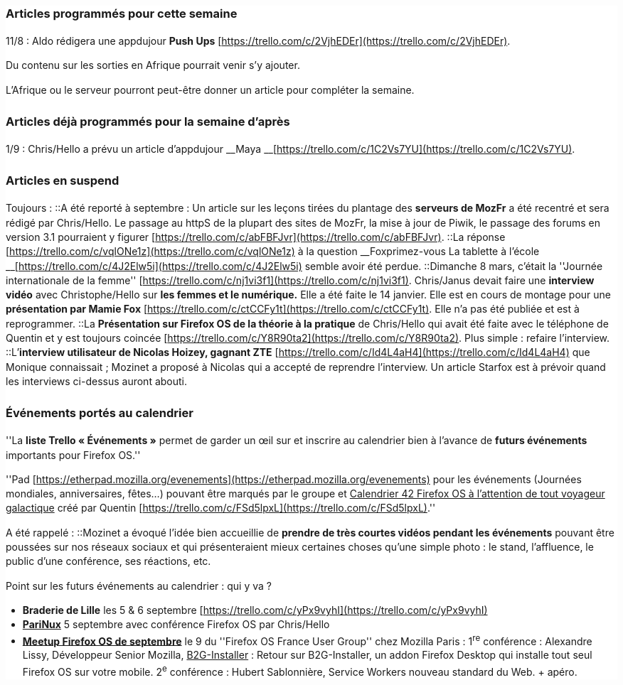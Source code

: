 ### Articles programmés pour cette semaine

11/8&nbsp;: Aldo rédigera une appdujour __Push Ups__ [https://trello.com/c/2VjhEDEr](https://trello.com/c/2VjhEDEr).

Du contenu sur les sorties en Afrique pourrait venir s’y ajouter.

L’Afrique ou le serveur pourront peut-être donner un article pour compléter la semaine.

### Articles déjà programmés pour la semaine d’après

1/9&nbsp;: Chris/Hello a prévu un article d’appdujour __Maya __[https://trello.com/c/1C2Vs7YU](https://trello.com/c/1C2Vs7YU).

### Articles en suspend

Toujours&nbsp;:
::A été reporté à septembre&nbsp;: Un article sur les leçons tirées du plantage des __serveurs de MozFr__ a été recentré et sera rédigé par Chris/Hello. Le passage au httpS de la plupart des sites de MozFr, la mise à jour de Piwik, le passage des forums en version 3.1 pourraient y figurer [https://trello.com/c/abFBFJvr](https://trello.com/c/abFBFJvr).
::La réponse [https://trello.com/c/vqlONe1z](https://trello.com/c/vqlONe1z) à la question __Foxprimez-vous La tablette à l’école __[https://trello.com/c/4J2Elw5i](https://trello.com/c/4J2Elw5i) semble avoir été perdue.
::Dimanche 8 mars, c’était la ''Journée internationale de la femme'' [https://trello.com/c/nj1vi3f1](https://trello.com/c/nj1vi3f1). Chris/Janus devait faire une __interview vidéo__ avec Christophe/Hello sur __les femmes et le numérique.__ Elle a été faite le 14 janvier. Elle est en cours de montage pour une __présentation par Mamie Fox__ [https://trello.com/c/ctCCFy1t](https://trello.com/c/ctCCFy1t). Elle n’a pas été publiée et est à reprogrammer.
::La __Présentation sur Firefox OS de la théorie à la pratique__ de Chris/Hello qui avait été faite avec le téléphone de Quentin et y est toujours coincée [https://trello.com/c/Y8R90ta2](https://trello.com/c/Y8R90ta2). Plus simple&nbsp;: refaire l’interview.
::L’__interview utilisateur de Nicolas Hoizey, gagnant ZTE__ [https://trello.com/c/Id4L4aH4](https://trello.com/c/Id4L4aH4) que Monique connaissait&nbsp;; Mozinet a proposé à Nicolas qui a accepté de reprendre l’interview. Un article Starfox est à prévoir quand les interviews ci-dessus auront abouti.

### Événements portés au calendrier

''La __liste Trello «&nbsp;Événements&nbsp;»__ permet de garder un œil sur et inscrire au calendrier bien à l’avance de __futurs événements__ importants pour Firefox OS.''

''Pad [https://etherpad.mozilla.org/evenements](https://etherpad.mozilla.org/evenements) pour les événements (Journées mondiales, anniversaires, fêtes…) pouvant être marqués par le groupe et [Calendrier 42 Firefox OS à l’attention de tout voyageur galactique](https://www.google.com/calendar/embed?src=hijrkp2kkln1kji7oentc1o8s8@group.calendar.google.com&amp;ctz=Europe/Paris) créé par Quentin [https://trello.com/c/FSd5lpxL](https://trello.com/c/FSd5lpxL).''

A été rappelé&nbsp;:
::Mozinet a évoqué l’idée bien accueillie de __prendre de très courtes vidéos pendant les événements__ pouvant être poussées sur nos réseaux sociaux et qui présenteraient mieux certaines choses qu’une simple photo&nbsp;: le stand, l’affluence, le public d’une conférence, ses réactions, etc.

Point sur les futurs événements au calendrier&nbsp;: qui y va&nbsp;?
* __Braderie de Lille__ les 5 &amp; 6 septembre [https://trello.com/c/yPx9vyhI](https://trello.com/c/yPx9vyhI)
* __[PariNux](http://www.parinux.org/)__ 5 septembre avec conférence Firefox OS par Chris/Hello
* __[Meetup Firefox OS de septembre](http://www.meetup.com/fr/Firefox-OS-France-User-Group/events/224254127/)__ le 9 du ''Firefox OS France User Group'' chez Mozilla Paris&nbsp;: 1<sup>re</sup> conférence&nbsp;: Alexandre Lissy, Développeur Senior Mozilla, [B2G-Installer](https://github.com/lissyx/b2g-installer)&nbsp;: Retour sur B2G-Installer, un addon Firefox Desktop qui installe tout seul Firefox OS sur votre mobile. 2<sup>e</sup> conférence&nbsp;: Hubert Sablonnière, Service Workers nouveau standard du Web. + apéro.